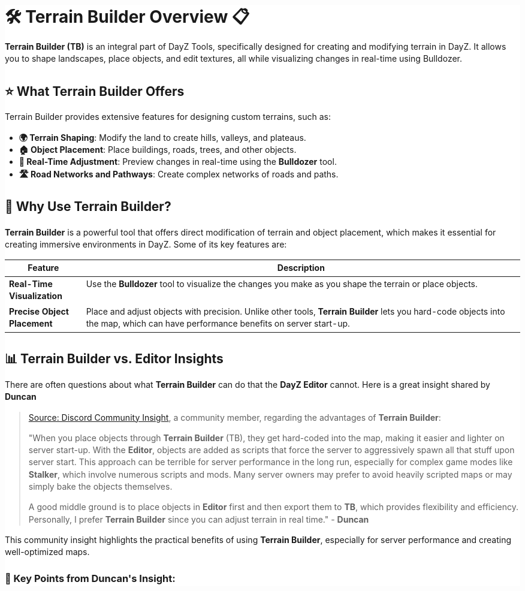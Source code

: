 # 🛠️ Terrain Builder Overview 📋

**Terrain Builder (TB)** is an integral part of DayZ Tools, specifically designed for creating and modifying terrain in DayZ. It allows you to shape landscapes, place objects, and edit textures, all while visualizing changes in real-time using Bulldozer.

## ⭐ What Terrain Builder Offers

Terrain Builder provides extensive features for designing custom terrains, such as:

- **🌍 Terrain Shaping**: Modify the land to create hills, valleys, and plateaus.
- **🏠 Object Placement**: Place buildings, roads, trees, and other objects.
- **📏 Real-Time Adjustment**: Preview changes in real-time using the **Bulldozer** tool.
- **🛣️ Road Networks and Pathways**: Create complex networks of roads and paths.

## 🚀 Why Use Terrain Builder?

**Terrain Builder** is a powerful tool that offers direct modification of terrain and object placement, which makes it essential for creating immersive environments in DayZ. Some of its key features are:

| Feature                      | Description                                                                                                                                                   |
|-----------------------------|---------------------------------------------------------------------------------------------------------------------------------------------------------------|
| **Real-Time Visualization** | Use the **Bulldozer** tool to visualize the changes you make as you shape the terrain or place objects.                                                        |
| **Precise Object Placement**| Place and adjust objects with precision. Unlike other tools, **Terrain Builder** lets you hard-code objects into the map, which can have performance benefits on server start-up. |

## 📊 Terrain Builder vs. Editor Insights

There are often questions about what **Terrain Builder** can do that the **DayZ Editor** cannot. Here is a great insight shared by **Duncan**

> [Source: Discord Community Insight](https://discord.com/channels/1007407426208796783/1082665758431129741/1307704885399126177), a community member, regarding the advantages of **Terrain Builder**:
>
> "When you place objects through **Terrain Builder** (TB), they get hard-coded into the map, making it easier and lighter on server start-up. With the **Editor**, objects are added as scripts that force the server to aggressively spawn all that stuff upon server start. This approach can be terrible for server performance in the long run, especially for complex game modes like **Stalker**, which involve numerous scripts and mods. Many server owners may prefer to avoid heavily scripted maps or may simply bake the objects themselves.
>
> A good middle ground is to place objects in **Editor** first and then export them to **TB**, which provides flexibility and efficiency. Personally, I prefer **Terrain Builder** since you can adjust terrain in real time." - **Duncan**

This community insight highlights the practical benefits of using **Terrain Builder**, especially for server performance and creating well-optimized maps.

### 🔑 Key Points from Duncan's Insight:
